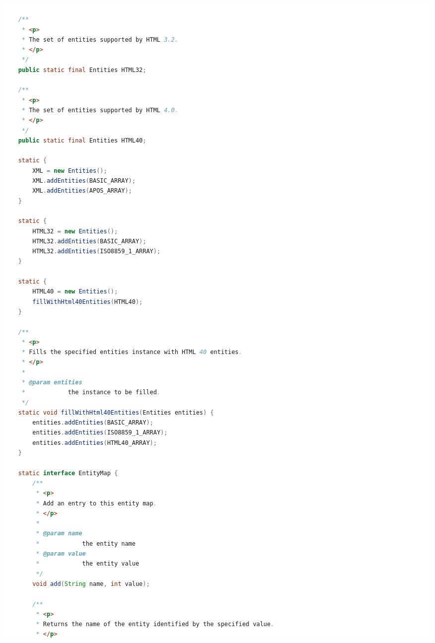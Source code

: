 ```java

    /**
     * <p>
     * The set of entities supported by HTML 3.2.
     * </p>
     */
    public static final Entities HTML32;

    /**
     * <p>
     * The set of entities supported by HTML 4.0.
     * </p>
     */
    public static final Entities HTML40;

    static {
        XML = new Entities();
        XML.addEntities(BASIC_ARRAY);
        XML.addEntities(APOS_ARRAY);
    }

    static {
        HTML32 = new Entities();
        HTML32.addEntities(BASIC_ARRAY);
        HTML32.addEntities(ISO8859_1_ARRAY);
    }

    static {
        HTML40 = new Entities();
        fillWithHtml40Entities(HTML40);
    }

    /**
     * <p>
     * Fills the specified entities instance with HTML 40 entities.
     * </p>
     * 
     * @param entities
     *            the instance to be filled.
     */
    static void fillWithHtml40Entities(Entities entities) {
        entities.addEntities(BASIC_ARRAY);
        entities.addEntities(ISO8859_1_ARRAY);
        entities.addEntities(HTML40_ARRAY);
    }

    static interface EntityMap {
        /**
         * <p>
         * Add an entry to this entity map.
         * </p>
         * 
         * @param name
         *            the entity name
         * @param value
         *            the entity value
         */
        void add(String name, int value);

        /**
         * <p>
         * Returns the name of the entity identified by the specified value.
         * </p>
```